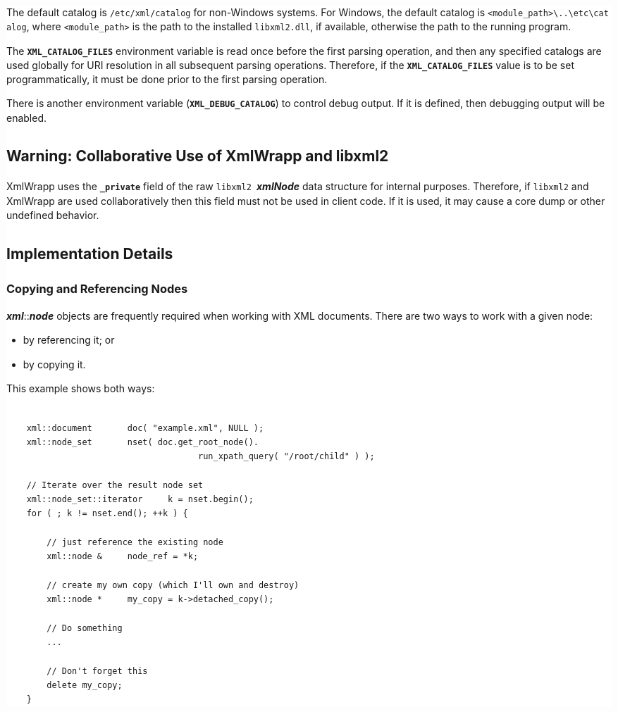 The default catalog is `/etc/xml/catalog` for non-Windows systems. For Windows, the default catalog is `<module_path>\..\etc\catalog`, where `<module_path>` is the path to the installed `libxml2.dll`, if available, otherwise the path to the running program.

The **`XML_CATALOG_FILES`** environment variable is read once before the first parsing operation, and then any specified catalogs are used globally for URI resolution in all subsequent parsing operations. Therefore, if the **`XML_CATALOG_FILES`** value is to be set programmatically, it must be done prior to the first parsing operation.

There is another environment variable (**`XML_DEBUG_CATALOG`**) to control debug output. If it is defined, then debugging output will be enabled.

<a name="ch_xmlwrapp.Warning_Collaborative_Use_of"></a>

Warning: Collaborative Use of XmlWrapp and libxml2
--------------------------------------------------

XmlWrapp uses the **`_private`** field of the raw `libxml2 `***xmlNode*** data structure for internal purposes. Therefore, if `libxml2` and XmlWrapp are used collaboratively then this field must not be used in client code. If it is used, it may cause a core dump or other undefined behavior.

<a name="ch_xmlwrapp.Implementation_Details"></a>

Implementation Details
----------------------

<a name="ch_xmlwrapp.Copying_and_Referencing_Node"></a>

### Copying and Referencing Nodes

***xml***::***node*** objects are frequently required when working with XML documents. There are two ways to work with a given node:

-   by referencing it; or

-   by copying it.

This example shows both ways:

```

    xml::document       doc( "example.xml", NULL );
    xml::node_set       nset( doc.get_root_node().
                                      run_xpath_query( "/root/child" ) );
    
    // Iterate over the result node set
    xml::node_set::iterator     k = nset.begin();
    for ( ; k != nset.end(); ++k ) {
    
        // just reference the existing node
        xml::node &     node_ref = *k;
    
        // create my own copy (which I'll own and destroy)
        xml::node *     my_copy = k->detached_copy();
    
        // Do something
        ...
    
        // Don't forget this
        delete my_copy;
    }

```
